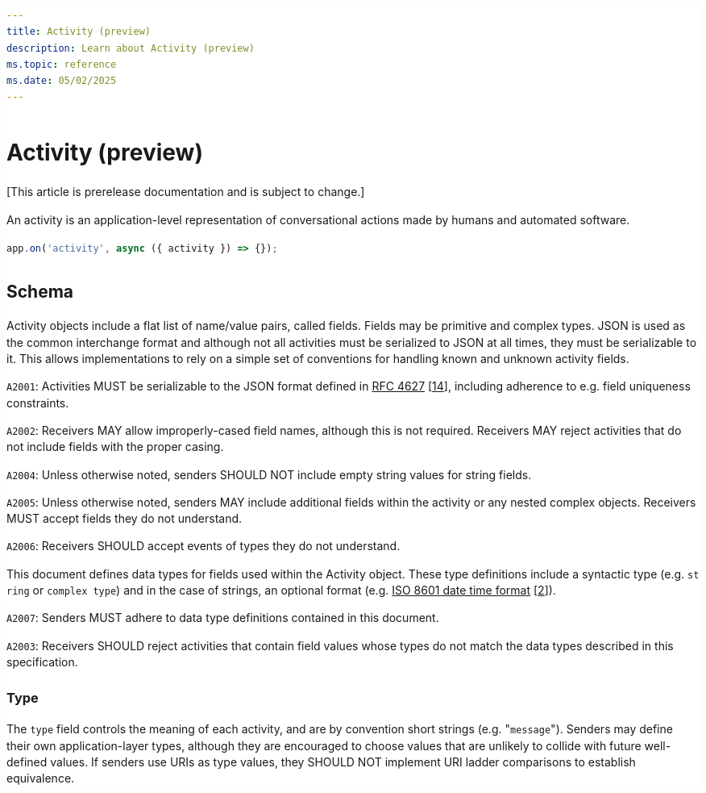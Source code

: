 ```yaml
---
title: Activity (preview)
description: Learn about Activity (preview)
ms.topic: reference
ms.date: 05/02/2025
---
```


# Activity (preview)

[This article is prerelease documentation and is subject to change.]



An activity is an application-level representation of conversational actions made by humans and automated software.

```typescript
app.on('activity', async ({ activity }) => {});
```

## Schema

Activity objects include a flat list of name/value pairs, called fields. Fields may be primitive and complex types. JSON is used as the common interchange format and although not all activities must be serialized to JSON at all times, they must be serializable to it. This allows implementations to rely on a simple set of conventions for handling known and unknown activity fields.

`A2001`: Activities MUST be serializable to the JSON format defined in [RFC 4627](http://www.ietf.org/rfc/rfc4627.txt) [[14](https://github.com/microsoft/Agents/blob/main/specs/activity/protocol-activity.md#referencess)], including adherence to e.g. field uniqueness constraints.

`A2002`: Receivers MAY allow improperly-cased field names, although this is not required. Receivers MAY reject activities that do not include fields with the proper casing.

`A2004`: Unless otherwise noted, senders SHOULD NOT include empty string values for string fields.

`A2005`: Unless otherwise noted, senders MAY include additional fields within the activity or any nested complex objects. Receivers MUST accept fields they do not understand.

`A2006`: Receivers SHOULD accept events of types they do not understand.

This document defines data types for fields used within the Activity object. These type definitions include a syntactic type (e.g. `string` or `complex type`) and in the case of strings, an optional format (e.g. [ISO 8601 date time format](https://www.iso.org/iso-8601-date-and-time-format.html) [[2](https://github.com/microsoft/Agents/blob/main/specs/activity/protocol-activity.md#referencess)]).

`A2007`: Senders MUST adhere to data type definitions contained in this document.

`A2003`: Receivers SHOULD reject activities that contain field values whose types do not match the data types described in this specification.

### Type

The `type` field controls the meaning of each activity, and are by convention short strings (e.g. "`message`"). Senders may define their own application-layer types, although they are encouraged to choose values that are unlikely to collide with future well-defined values. If senders use URIs as type values, they SHOULD NOT implement URI ladder comparisons to establish equivalence.
